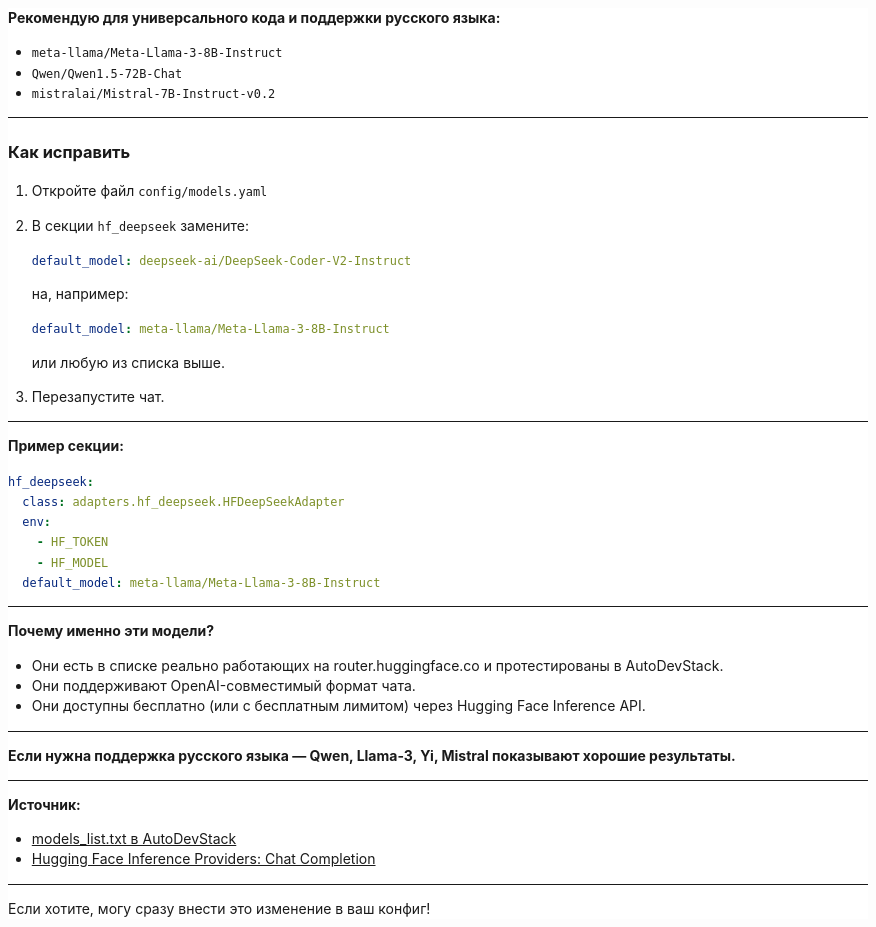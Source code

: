 **Рекомендую для универсального кода и поддержки русского языка:**
- `meta-llama/Meta-Llama-3-8B-Instruct`
- `Qwen/Qwen1.5-72B-Chat`
- `mistralai/Mistral-7B-Instruct-v0.2`

---

### Как исправить

1. Откройте файл `config/models.yaml`
2. В секции `hf_deepseek` замените:
   ```yaml
   default_model: deepseek-ai/DeepSeek-Coder-V2-Instruct
   ```
   на, например:
   ```yaml
   default_model: meta-llama/Meta-Llama-3-8B-Instruct
   ```
   или любую из списка выше.

3. Перезапустите чат.

---

**Пример секции:**
```yaml
hf_deepseek:
  class: adapters.hf_deepseek.HFDeepSeekAdapter
  env:
    - HF_TOKEN
    - HF_MODEL
  default_model: meta-llama/Meta-Llama-3-8B-Instruct
```

---

**Почему именно эти модели?**
- Они есть в списке реально работающих на router.huggingface.co и протестированы в AutoDevStack.
- Они поддерживают OpenAI-совместимый формат чата.
- Они доступны бесплатно (или с бесплатным лимитом) через Hugging Face Inference API.

---

**Если нужна поддержка русского языка — Qwen, Llama-3, Yi, Mistral показывают хорошие результаты.**

---

**Источник:**
- [models_list.txt в AutoDevStack](https://github.com/LeonidYasin/AutoDevStack/blob/master/models_list.txt)
- [Hugging Face Inference Providers: Chat Completion](https://huggingface.co/docs/inference-providers/en/tasks/chat-completion)

---

Если хотите, могу сразу внести это изменение в ваш конфиг!
